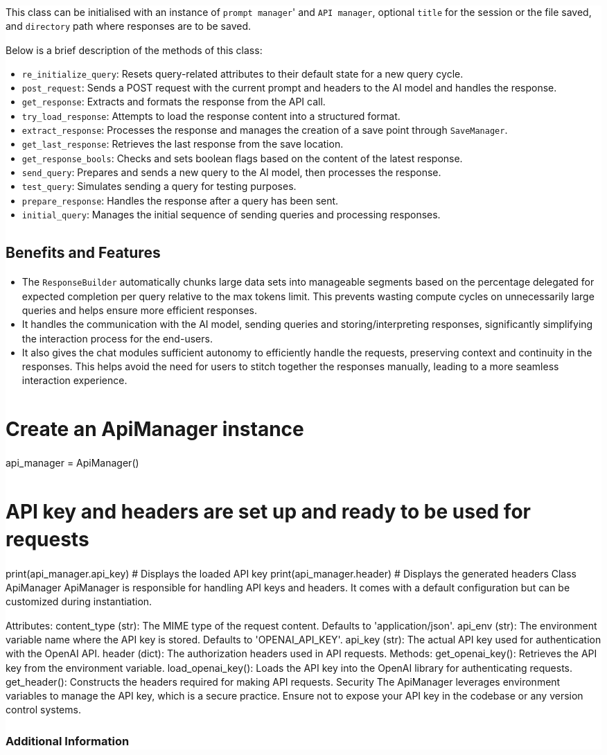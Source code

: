 This class can be initialised with an instance of `prompt manager`' and `API manager`, optional `title` for the session or the file saved, and `directory` path where responses are to be saved.

Below is a brief description of the methods of this class:

- `re_initialize_query`: Resets query-related attributes to their default state for a new query cycle.
- `post_request`: Sends a POST request with the current prompt and headers to the AI model and handles the response.
- `get_response`: Extracts and formats the response from the API call.
- `try_load_response`: Attempts to load the response content into a structured format.
- `extract_response`: Processes the response and manages the creation of a save point through `SaveManager`.
- `get_last_response`: Retrieves the last response from the save location.
- `get_response_bools`: Checks and sets boolean flags based on the content of the latest response.
- `send_query`: Prepares and sends a new query to the AI model, then processes the response.
- `test_query`: Simulates sending a query for testing purposes.
- `prepare_response`: Handles the response after a query has been sent.
- `initial_query`: Manages the initial sequence of sending queries and processing responses.

## Benefits and Features

- The `ResponseBuilder` automatically chunks large data sets into manageable segments based on the percentage delegated for expected completion per query relative to the max tokens limit. This prevents wasting compute cycles on unnecessarily large queries and helps ensure more efficient responses. 
- It handles the communication with the AI model, sending queries and storing/interpreting responses, significantly simplifying the interaction process for the end-users.
- It also gives the chat modules sufficient autonomy to efficiently handle the requests, preserving context and continuity in the responses. This helps avoid the need for users to stitch together the responses manually, leading to a more seamless interaction experience.



# Create an ApiManager instance
api_manager = ApiManager()

# API key and headers are set up and ready to be used for requests
print(api_manager.api_key)          # Displays the loaded API key
print(api_manager.header)           # Displays the generated headers
Class ApiManager
ApiManager is responsible for handling API keys and headers. It comes with a default configuration but can be customized during instantiation.

Attributes:
content_type (str): The MIME type of the request content. Defaults to 'application/json'.
api_env (str): The environment variable name where the API key is stored. Defaults to 'OPENAI_API_KEY'.
api_key (str): The actual API key used for authentication with the OpenAI API.
header (dict): The authorization headers used in API requests.
Methods:
get_openai_key(): Retrieves the API key from the environment variable.
load_openai_key(): Loads the API key into the OpenAI library for authenticating requests.
get_header(): Constructs the headers required for making API requests.
Security
The ApiManager leverages environment variables to manage the API key, which is a secure practice. Ensure not to expose your API key in the codebase or any version control systems.
### Additional Information
